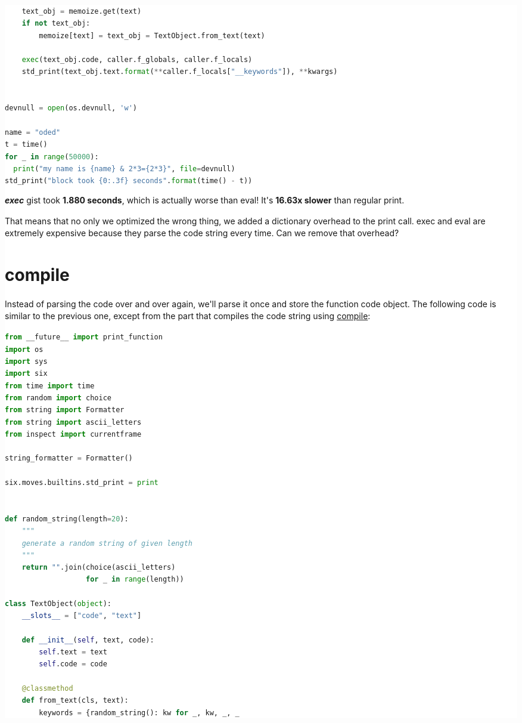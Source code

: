 ```python
    text_obj = memoize.get(text)
    if not text_obj:
        memoize[text] = text_obj = TextObject.from_text(text)

    exec(text_obj.code, caller.f_globals, caller.f_locals)
    std_print(text_obj.text.format(**caller.f_locals["__keywords"]), **kwargs)


devnull = open(os.devnull, 'w')

name = "oded"
t = time()
for _ in range(50000):
  print("my name is {name} & 2*3={2*3}", file=devnull)
std_print("block took {0:.3f} seconds".format(time() - t))
```

***exec*** gist took **1.880 seconds**, which is actually worse than eval! It's **16.63x slower** than regular print.

That means that no only we optimized the wrong thing, we added a dictionary overhead to the print call. exec and eval are extremely expensive because they parse the code string every time. Can we remove that overhead?


# compile

Instead of parsing the code over and over again, we'll parse it once and store the function code object. The following code is similar to the previous one, except from the part that compiles the code string using [compile](https://docs.python.org/3/library/functions.html#compile):

```python
from __future__ import print_function
import os
import sys
import six
from time import time
from random import choice
from string import Formatter
from string import ascii_letters
from inspect import currentframe

string_formatter = Formatter()

six.moves.builtins.std_print = print


def random_string(length=20):
    """
    generate a random string of given length
    """
    return "".join(choice(ascii_letters)
                   for _ in range(length))

class TextObject(object):
    __slots__ = ["code", "text"]

    def __init__(self, text, code):
        self.text = text
        self.code = code

    @classmethod
    def from_text(cls, text):
        keywords = {random_string(): kw for _, kw, _, _
```